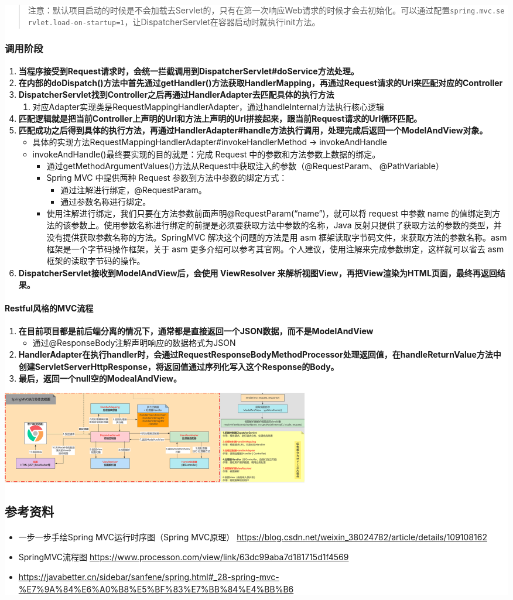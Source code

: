 > 注意：默认项目启动的时候是不会加载去Servlet的，只有在第一次响应Web请求的时候才会去初始化。可以通过配置`spring.mvc.servlet.load-on-startup=1`，让DispatcherServlet在容器启动时就执行init方法。

### 调用阶段

1. **当程序接受到Request请求时，会统一拦截调用到DispatcherServlet#doService方法处理。**
2. **在内部的doDispatch()方法中首先通过getHandler()方法获取HandlerMapping，再通过Request请求的Url来匹配对应的Controller**
3. **DispatcherServlet找到Controller之后再通过HandlerAdapter去匹配具体的执行方法**
   1. 对应Adapter实现类是RequestMappingHandlerAdapter，通过handleInternal方法执行核心逻辑
4. **匹配逻辑就是把当前Controller上声明的Url和方法上声明的Url拼接起来，跟当前Request请求的Url循环匹配。**
5. **匹配成功之后得到具体的执行方法，再通过HandlerAdapter#handle方法执行调用，处理完成后返回一个ModelAndView对象。**
   - 具体的实现方法RequestMappingHandlerAdapter#invokeHandlerMethod -> invokeAndHandle
   - invokeAndHandle()最终要实现的目的就是：完成 Request 中的参数和方法参数上数据的绑定。
     - 通过getMethodArgumentValues()方法从Request中获取注入的参数（@RequestParam、 @PathVariable）
     - Spring MVC 中提供两种 Request 参数到方法中参数的绑定方式：
       - 通过注解进行绑定，@RequestParam。
       - 通过参数名称进行绑定。
     - 使用注解进行绑定，我们只要在方法参数前面声明@RequestParam(“name”)，就可以将 request 中参数 name 的值绑定到方法的该参数上。使用参数名称进行绑定的前提是必须要获取方法中参数的名称，Java 反射只提供了获取方法的参数的类型，并没有提供获取参数名称的方法。SpringMVC 解决这个问题的方法是用 asm 框架读取字节码文件，来获取方法的参数名称。asm 框架是一个字节码操作框架，关于 asm 更多介绍可以参考其官网。个人建议，使用注解来完成参数绑定，这样就可以省去 asm 框架的读取字节码的操作。
6. **DispatcherServlet接收到ModelAndView后，会使用 ViewResolver 来解析视图View，再把View渲染为HTML页面，最终再返回结果。**

#### Restful风格的MVC流程

1. **在目前项目都是前后端分离的情况下，通常都是直接返回一个JSON数据，而不是ModelAndView**
   - 通过@ResponseBody注解声明响应的数据格式为JSON
2. **HandlerAdapter在执行handler时，会通过RequestResponseBodyMethodProcessor处理返回值，在handleReturnValue方法中创建ServletServerHttpResponse，将返回值通过序列化写入这个Response的Body。**
3. **最后，返回一个null空的ModealAndView。**

<img src="../Other/Image/image-20241108073157265.png" alt="image-20241108073157265" style="zoom:50%;" />

## 参考资料

- 一步一步手绘Spring MVC运行时序图（Spring MVC原理） https://blog.csdn.net/weixin_38024782/article/details/109108162

- SpringMVC流程图 https://www.processon.com/view/link/63dc99aba7d181715d1f4569

- https://javabetter.cn/sidebar/sanfene/spring.html#_28-spring-mvc-%E7%9A%84%E6%A0%B8%E5%BF%83%E7%BB%84%E4%BB%B6

  